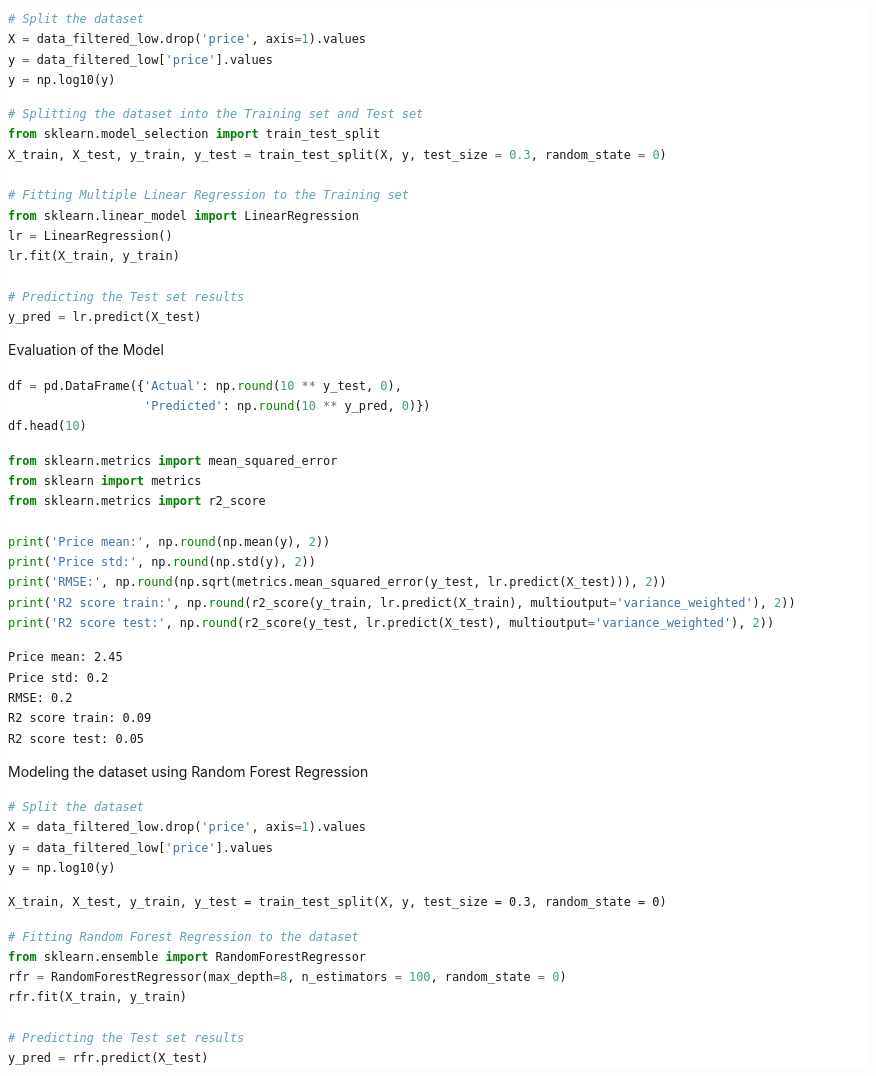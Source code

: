  ```python
 # Split the dataset
X = data_filtered_low.drop('price', axis=1).values
y = data_filtered_low['price'].values
y = np.log10(y)
 ```
```python
# Splitting the dataset into the Training set and Test set
from sklearn.model_selection import train_test_split
X_train, X_test, y_train, y_test = train_test_split(X, y, test_size = 0.3, random_state = 0)

# Fitting Multiple Linear Regression to the Training set
from sklearn.linear_model import LinearRegression
lr = LinearRegression()
lr.fit(X_train, y_train)

# Predicting the Test set results
y_pred = lr.predict(X_test)
```

Evaluation of the Model
```python
df = pd.DataFrame({'Actual': np.round(10 ** y_test, 0), 
                   'Predicted': np.round(10 ** y_pred, 0)})
df.head(10)
```

```python
from sklearn.metrics import mean_squared_error
from sklearn import metrics
from sklearn.metrics import r2_score

print('Price mean:', np.round(np.mean(y), 2))  
print('Price std:', np.round(np.std(y), 2))
print('RMSE:', np.round(np.sqrt(metrics.mean_squared_error(y_test, lr.predict(X_test))), 2))
print('R2 score train:', np.round(r2_score(y_train, lr.predict(X_train), multioutput='variance_weighted'), 2))
print('R2 score test:', np.round(r2_score(y_test, lr.predict(X_test), multioutput='variance_weighted'), 2))
```
```Results
Price mean: 2.45
Price std: 0.2
RMSE: 0.2
R2 score train: 0.09
R2 score test: 0.05
```

Modeling the dataset using Random Forest Regression
```python
# Split the dataset
X = data_filtered_low.drop('price', axis=1).values
y = data_filtered_low['price'].values
y = np.log10(y)
```
```
X_train, X_test, y_train, y_test = train_test_split(X, y, test_size = 0.3, random_state = 0)
```
```python
# Fitting Random Forest Regression to the dataset
from sklearn.ensemble import RandomForestRegressor
rfr = RandomForestRegressor(max_depth=8, n_estimators = 100, random_state = 0)
rfr.fit(X_train, y_train)

# Predicting the Test set results
y_pred = rfr.predict(X_test)
```
```
```